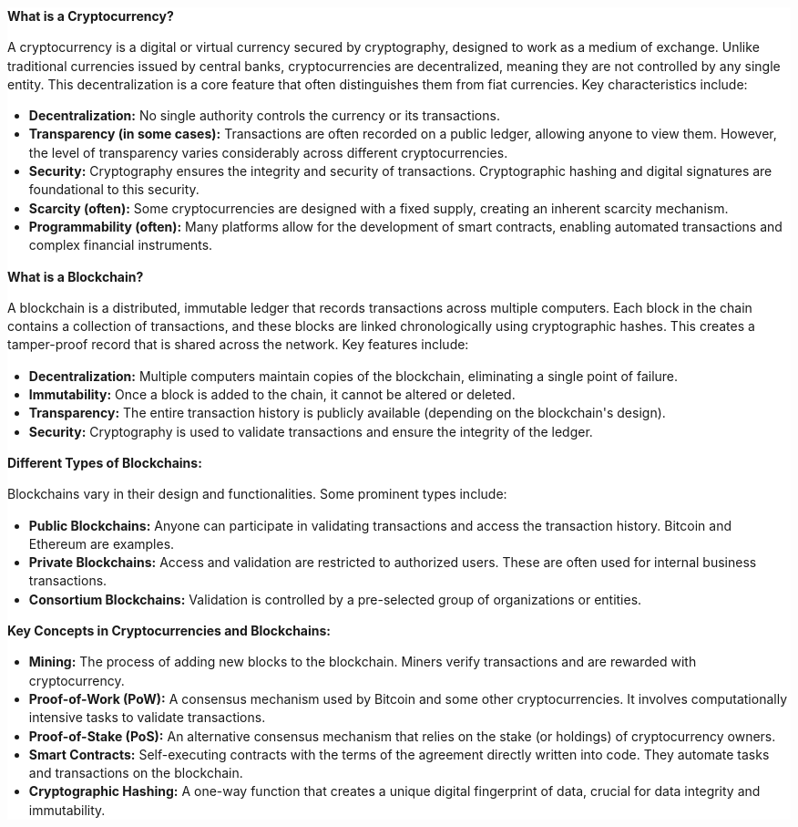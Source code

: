 **What is a Cryptocurrency?**

A cryptocurrency is a digital or virtual currency secured by cryptography, designed to work as a medium of exchange.  Unlike traditional currencies issued by central banks, cryptocurrencies are decentralized, meaning they are not controlled by any single entity.  This decentralization is a core feature that often distinguishes them from fiat currencies.  Key characteristics include:

* **Decentralization:** No single authority controls the currency or its transactions.
* **Transparency (in some cases):** Transactions are often recorded on a public ledger, allowing anyone to view them.  However, the level of transparency varies considerably across different cryptocurrencies.
* **Security:** Cryptography ensures the integrity and security of transactions.  Cryptographic hashing and digital signatures are foundational to this security.
* **Scarcity (often):** Some cryptocurrencies are designed with a fixed supply, creating an inherent scarcity mechanism.
* **Programmability (often):** Many platforms allow for the development of smart contracts, enabling automated transactions and complex financial instruments.

**What is a Blockchain?**

A blockchain is a distributed, immutable ledger that records transactions across multiple computers.  Each block in the chain contains a collection of transactions, and these blocks are linked chronologically using cryptographic hashes.  This creates a tamper-proof record that is shared across the network.  Key features include:

* **Decentralization:** Multiple computers maintain copies of the blockchain, eliminating a single point of failure.
* **Immutability:** Once a block is added to the chain, it cannot be altered or deleted.
* **Transparency:**  The entire transaction history is publicly available (depending on the blockchain's design).
* **Security:**  Cryptography is used to validate transactions and ensure the integrity of the ledger.

**Different Types of Blockchains:**

Blockchains vary in their design and functionalities.  Some prominent types include:

* **Public Blockchains:** Anyone can participate in validating transactions and access the transaction history. Bitcoin and Ethereum are examples.
* **Private Blockchains:**  Access and validation are restricted to authorized users.  These are often used for internal business transactions.
* **Consortium Blockchains:**  Validation is controlled by a pre-selected group of organizations or entities.

**Key Concepts in Cryptocurrencies and Blockchains:**

* **Mining:** The process of adding new blocks to the blockchain. Miners verify transactions and are rewarded with cryptocurrency.
* **Proof-of-Work (PoW):** A consensus mechanism used by Bitcoin and some other cryptocurrencies. It involves computationally intensive tasks to validate transactions.
* **Proof-of-Stake (PoS):** An alternative consensus mechanism that relies on the stake (or holdings) of cryptocurrency owners.
* **Smart Contracts:** Self-executing contracts with the terms of the agreement directly written into code. They automate tasks and transactions on the blockchain.
* **Cryptographic Hashing:** A one-way function that creates a unique digital fingerprint of data, crucial for data integrity and immutability.
